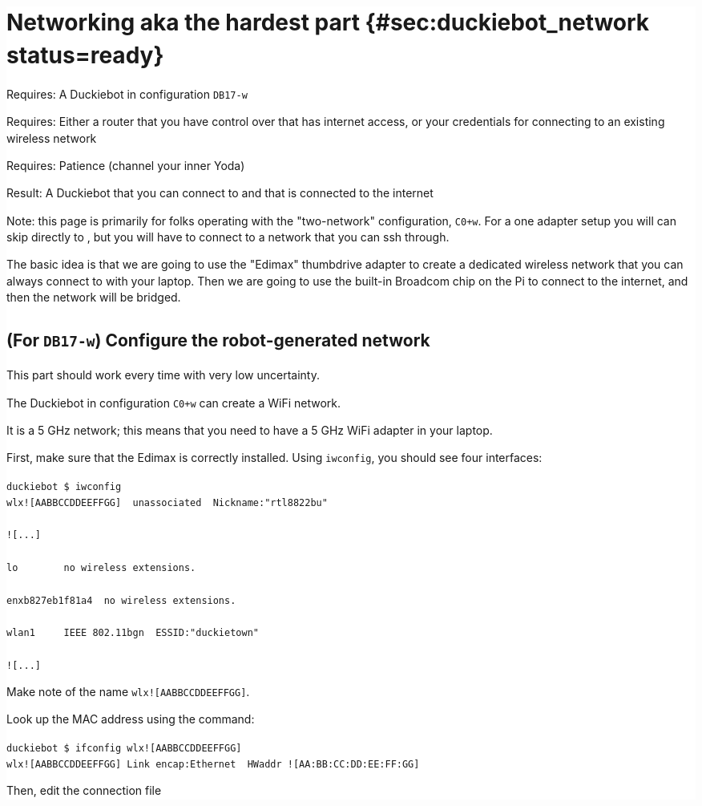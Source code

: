 # Networking aka the hardest part {#sec:duckiebot_network status=ready}

<div class='requirements' markdown="1">

Requires: A Duckiebot in configuration `DB17-w`

Requires: Either a router that you have control over that has internet access, or your credentials for connecting to an existing wireless network

Requires: Patience (channel your inner Yoda)

Result: A Duckiebot that you can connect to and that is connected to the internet

</div>

Note: this page is primarily for folks operating with the "two-network" configuration, `C0+w`. For a one adapter setup you will can skip directly to [](#duckiebot-internet-access), but you will have to connect to a network that you can ssh through.

The basic idea is that we are going to use the "Edimax" thumbdrive adapter to create a dedicated wireless network that you can always connect to with your laptop. Then we are going to use the built-in Broadcom chip on the Pi to connect to the internet, and then the network will be bridged. 

## (For `DB17-w`) Configure the robot-generated network

This part should work every time with very low uncertainty. 

The Duckiebot in configuration `C0+w` can create a WiFi network.

It is a 5 GHz network; this means that you need to have a 5 GHz
WiFi adapter in your laptop.

First, make sure that the Edimax is correctly installed.
Using `iwconfig`, you should see four interfaces:

    duckiebot $ iwconfig
    wlx![AABBCCDDEEFFGG]  unassociated  Nickname:"rtl8822bu"

    ![...]

    lo        no wireless extensions.

    enxb827eb1f81a4  no wireless extensions.

    wlan1     IEEE 802.11bgn  ESSID:"duckietown"

    ![...]


Make note of the name `wlx![AABBCCDDEEFFGG]`.

Look up the MAC address using the command:

    duckiebot $ ifconfig wlx![AABBCCDDEEFFGG]
    wlx![AABBCCDDEEFFGG] Link encap:Ethernet  HWaddr ![AA:BB:CC:DD:EE:FF:GG]

Then, edit the connection file
